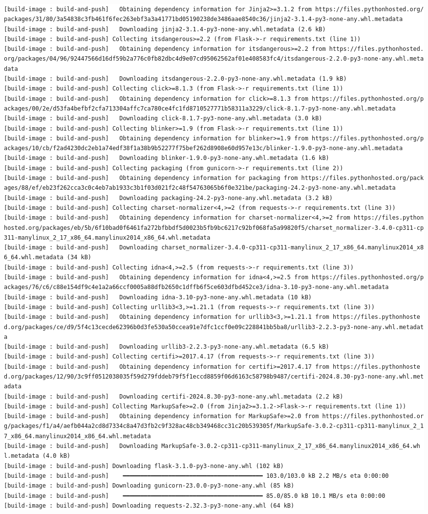     [build-image : build-and-push]   Obtaining dependency information for Jinja2>=3.1.2 from https://files.pythonhosted.org/packages/31/80/3a54838c3fb461f6fec263ebf3a3a41771bd05190238de3486aae8540c36/jinja2-3.1.4-py3-none-any.whl.metadata
    [build-image : build-and-push]   Downloading jinja2-3.1.4-py3-none-any.whl.metadata (2.6 kB)
    [build-image : build-and-push] Collecting itsdangerous>=2.2 (from Flask->-r requirements.txt (line 1))
    [build-image : build-and-push]   Obtaining dependency information for itsdangerous>=2.2 from https://files.pythonhosted.org/packages/04/96/92447566d16df59b2a776c0fb82dbc4d9e07cd95062562af01e408583fc4/itsdangerous-2.2.0-py3-none-any.whl.metadata
    [build-image : build-and-push]   Downloading itsdangerous-2.2.0-py3-none-any.whl.metadata (1.9 kB)
    [build-image : build-and-push] Collecting click>=8.1.3 (from Flask->-r requirements.txt (line 1))
    [build-image : build-and-push]   Obtaining dependency information for click>=8.1.3 from https://files.pythonhosted.org/packages/00/2e/d53fa4befbf2cfa713304affc7ca780ce4fc1fd8710527771b58311a3229/click-8.1.7-py3-none-any.whl.metadata
    [build-image : build-and-push]   Downloading click-8.1.7-py3-none-any.whl.metadata (3.0 kB)
    [build-image : build-and-push] Collecting blinker>=1.9 (from Flask->-r requirements.txt (line 1))
    [build-image : build-and-push]   Obtaining dependency information for blinker>=1.9 from https://files.pythonhosted.org/packages/10/cb/f2ad4230dc2eb1a74edf38f1a38b9b52277f75bef262d8908e60d957e13c/blinker-1.9.0-py3-none-any.whl.metadata
    [build-image : build-and-push]   Downloading blinker-1.9.0-py3-none-any.whl.metadata (1.6 kB)
    [build-image : build-and-push] Collecting packaging (from gunicorn->-r requirements.txt (line 2))
    [build-image : build-and-push]   Obtaining dependency information for packaging from https://files.pythonhosted.org/packages/88/ef/eb23f262cca3c0c4eb7ab1933c3b1f03d021f2c48f54763065b6f0e321be/packaging-24.2-py3-none-any.whl.metadata
    [build-image : build-and-push]   Downloading packaging-24.2-py3-none-any.whl.metadata (3.2 kB)
    [build-image : build-and-push] Collecting charset-normalizer<4,>=2 (from requests->-r requirements.txt (line 3))
    [build-image : build-and-push]   Obtaining dependency information for charset-normalizer<4,>=2 from https://files.pythonhosted.org/packages/eb/5b/6f10bad0f6461fa272bfbbdf5d0023b5fb9bc6217c92bf068fa5a99820f5/charset_normalizer-3.4.0-cp311-cp311-manylinux_2_17_x86_64.manylinux2014_x86_64.whl.metadata
    [build-image : build-and-push]   Downloading charset_normalizer-3.4.0-cp311-cp311-manylinux_2_17_x86_64.manylinux2014_x86_64.whl.metadata (34 kB)
    [build-image : build-and-push] Collecting idna<4,>=2.5 (from requests->-r requirements.txt (line 3))
    [build-image : build-and-push]   Obtaining dependency information for idna<4,>=2.5 from https://files.pythonhosted.org/packages/76/c6/c88e154df9c4e1a2a66ccf0005a88dfb2650c1dffb6f5ce603dfbd452ce3/idna-3.10-py3-none-any.whl.metadata
    [build-image : build-and-push]   Downloading idna-3.10-py3-none-any.whl.metadata (10 kB)
    [build-image : build-and-push] Collecting urllib3<3,>=1.21.1 (from requests->-r requirements.txt (line 3))
    [build-image : build-and-push]   Obtaining dependency information for urllib3<3,>=1.21.1 from https://files.pythonhosted.org/packages/ce/d9/5f4c13cecde62396b0d3fe530a50ccea91e7dfc1ccf0e09c228841bb5ba8/urllib3-2.2.3-py3-none-any.whl.metadata
    [build-image : build-and-push]   Downloading urllib3-2.2.3-py3-none-any.whl.metadata (6.5 kB)
    [build-image : build-and-push] Collecting certifi>=2017.4.17 (from requests->-r requirements.txt (line 3))
    [build-image : build-and-push]   Obtaining dependency information for certifi>=2017.4.17 from https://files.pythonhosted.org/packages/12/90/3c9ff0512038035f59d279fddeb79f5f1eccd8859f06d6163c58798b9487/certifi-2024.8.30-py3-none-any.whl.metadata
    [build-image : build-and-push]   Downloading certifi-2024.8.30-py3-none-any.whl.metadata (2.2 kB)
    [build-image : build-and-push] Collecting MarkupSafe>=2.0 (from Jinja2>=3.1.2->Flask->-r requirements.txt (line 1))
    [build-image : build-and-push]   Obtaining dependency information for MarkupSafe>=2.0 from https://files.pythonhosted.org/packages/f1/a4/aefb044a2cd8d7334c8a47d3fb2c9f328ac48cb349468cc31c20b539305f/MarkupSafe-3.0.2-cp311-cp311-manylinux_2_17_x86_64.manylinux2014_x86_64.whl.metadata
    [build-image : build-and-push]   Downloading MarkupSafe-3.0.2-cp311-cp311-manylinux_2_17_x86_64.manylinux2014_x86_64.whl.metadata (4.0 kB)
    [build-image : build-and-push] Downloading flask-3.1.0-py3-none-any.whl (102 kB)
    [build-image : build-and-push]    ━━━━━━━━━━━━━━━━━━━━━━━━━━━━━━━━━━━━━━━━ 103.0/103.0 kB 2.2 MB/s eta 0:00:00
    [build-image : build-and-push] Downloading gunicorn-23.0.0-py3-none-any.whl (85 kB)
    [build-image : build-and-push]    ━━━━━━━━━━━━━━━━━━━━━━━━━━━━━━━━━━━━━━━━ 85.0/85.0 kB 10.1 MB/s eta 0:00:00
    [build-image : build-and-push] Downloading requests-2.32.3-py3-none-any.whl (64 kB)